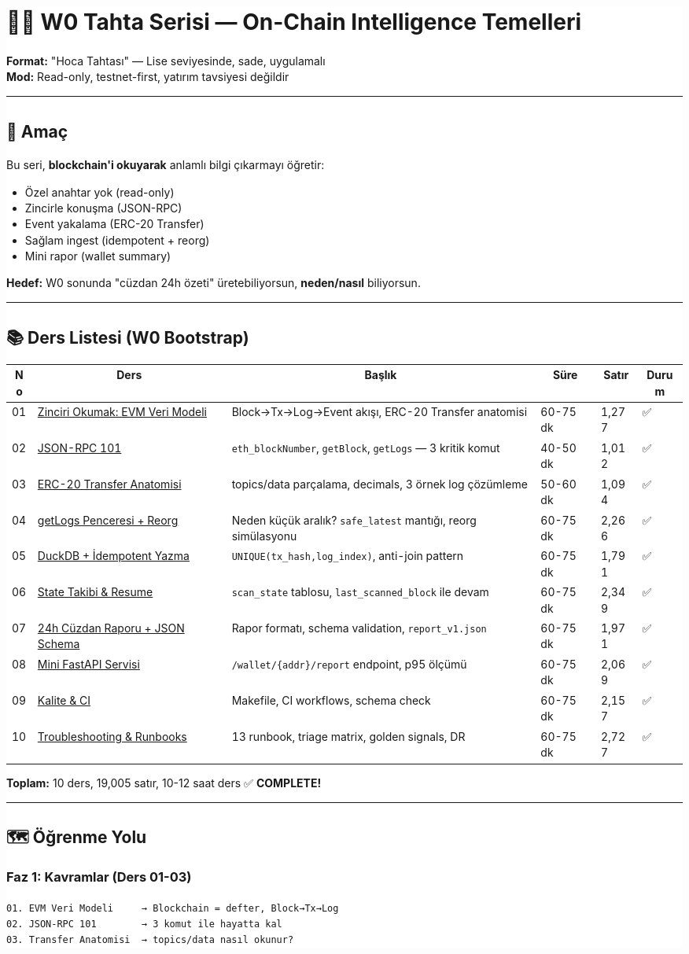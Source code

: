 # 🧑‍🏫 W0 Tahta Serisi — On-Chain Intelligence Temelleri

**Format:** "Hoca Tahtası" — Lise seviyesinde, sade, uygulamalı  
**Mod:** Read-only, testnet-first, yatırım tavsiyesi değildir

---

## 🎯 Amaç

Bu seri, **blockchain'i okuyarak** anlamlı bilgi çıkarmayı öğretir:
- Özel anahtar yok (read-only)
- Zincirle konuşma (JSON-RPC)
- Event yakalama (ERC-20 Transfer)
- Sağlam ingest (idempotent + reorg)
- Mini rapor (wallet summary)

**Hedef:** W0 sonunda "cüzdan 24h özeti" üretebiliyorsun, **neden/nasıl** biliyorsun.

---

## 📚 Ders Listesi (W0 Bootstrap)

| No | Ders | Başlık | Süre | Satır | Durum |
|----|------|--------|------|------|-------|
| 01 | [Zinciri Okumak: EVM Veri Modeli](01_tahta_evm_giris.md) | Block→Tx→Log→Event akışı, ERC-20 Transfer anatomisi | 60-75 dk | 1,277 | ✅ |
| 02 | [JSON-RPC 101](02_tahta_rpc_101.md) | `eth_blockNumber`, `getBlock`, `getLogs` — 3 kritik komut | 40-50 dk | 1,012 | ✅ |
| 03 | [ERC-20 Transfer Anatomisi](03_tahta_transfer_anatomi.md) | topics/data parçalama, decimals, 3 örnek log çözümleme | 50-60 dk | 1,094 | ✅ |
| 04 | [getLogs Penceresi + Reorg](04_tahta_getlogs_pencere_reorg.md) | Neden küçük aralık? `safe_latest` mantığı, reorg simülasyonu | 60-75 dk | 2,266 | ✅ |
| 05 | [DuckDB + İdempotent Yazma](05_tahta_duckdb_idempotent.md) | `UNIQUE(tx_hash,log_index)`, anti-join pattern | 60-75 dk | 1,791 | ✅ |
| 06 | [State Takibi & Resume](06_tahta_state_resume.md) | `scan_state` tablosu, `last_scanned_block` ile devam | 60-75 dk | 2,349 | ✅ |
| 07 | [24h Cüzdan Raporu + JSON Schema](07_tahta_rapor_json_schema.md) | Rapor formatı, schema validation, `report_v1.json` | 60-75 dk | 1,971 | ✅ |
| 08 | [Mini FastAPI Servisi](08_tahta_fastapi_mini.md) | `/wallet/{addr}/report` endpoint, p95 ölçümü | 60-75 dk | 2,069 | ✅ |
| 09 | [Kalite & CI](09_tahta_kalite_ci.md) | Makefile, CI workflows, schema check | 60-75 dk | 2,157 | ✅ |
| 10 | [Troubleshooting & Runbooks](10_tahta_troubleshoot_runbooks.md) | 13 runbook, triage matrix, golden signals, DR | 60-75 dk | 2,727 | ✅ |

**Toplam:** 10 ders, 19,005 satır, 10-12 saat ders ✅ **COMPLETE!**

---

## 🗺️ Öğrenme Yolu

### Faz 1: Kavramlar (Ders 01-03)
```
01. EVM Veri Modeli     → Blockchain = defter, Block→Tx→Log
02. JSON-RPC 101        → 3 komut ile hayatta kal
03. Transfer Anatomisi  → topics/data nasıl okunur?
```
